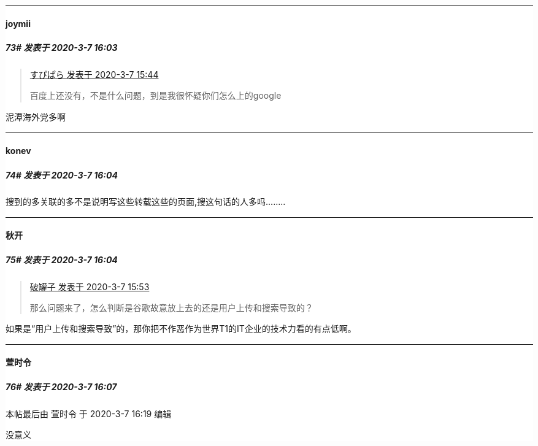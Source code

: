 


*****

####  joymii  
##### 73#       发表于 2020-3-7 16:03



<blockquote><a href="httphttps://bbs.saraba1st.com/2b/forum.php?mod=redirect&amp;goto=findpost&amp;pid=46647464&amp;ptid=1917595" target="_blank">すぴぱら 发表于 2020-3-7 15:44</a>

百度上还没有，不是什么问题，到是我很怀疑你们怎么上的google</blockquote>
泥潭海外党多啊







*****

####  konev  
##### 74#       发表于 2020-3-7 16:04




搜到的多关联的多不是说明写这些转载这些的页面,搜这句话的人多吗........







*****

####  秋开  
##### 75#       发表于 2020-3-7 16:04



<blockquote><a href="httphttps://bbs.saraba1st.com/2b/forum.php?mod=redirect&amp;goto=findpost&amp;pid=46647541&amp;ptid=1917595" target="_blank">破罐子 发表于 2020-3-7 15:53</a>

那么问题来了，怎么判断是谷歌故意放上去的还是用户上传和搜索导致的？</blockquote>
如果是“用户上传和搜索导致”的，那你把不作恶作为世界T1的IT企业的技术力看的有点低啊。







*****

####  萱时令  
##### 76#       发表于 2020-3-7 16:07



 本帖最后由 萱时令 于 2020-3-7 16:19 编辑 

没意义
